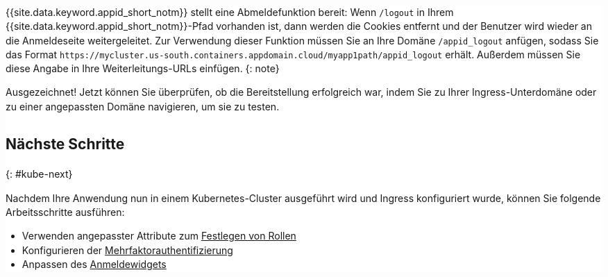 {{site.data.keyword.appid_short_notm}} stellt eine Abmeldefunktion bereit: Wenn `/logout` in Ihrem {{site.data.keyword.appid_short_notm}}-Pfad vorhanden ist, dann werden die Cookies entfernt und der Benutzer wird wieder an die Anmeldeseite weitergeleitet. Zur Verwendung dieser Funktion müssen Sie an Ihre Domäne `/appid_logout` anfügen, sodass Sie das Format `https://mycluster.us-south.containers.appdomain.cloud/myapp1path/appid_logout` erhält. Außerdem müssen Sie diese Angabe in Ihre Weiterleitungs-URLs einfügen.
{: note}


Ausgezeichnet! Jetzt können Sie überprüfen, ob die Bereitstellung erfolgreich war, indem Sie zu Ihrer Ingress-Unterdomäne oder zu einer angepassten Domäne navigieren, um sie zu testen.


## Nächste Schritte
{: #kube-next}

Nachdem Ihre Anwendung nun in einem Kubernetes-Cluster ausgeführt wird und Ingress konfiguriert wurde, können Sie folgende Arbeitsschritte ausführen:

* Verwenden angepasster Attribute zum [Festlegen von Rollen](/docs/services/appid?topic=appid-tutorial-roles)
* Konfigurieren der [Mehrfaktorauthentifizierung](/docs/services/appid?topic=appid-cd-mfa)
* Anpassen des [Anmeldewidgets](/docs/services/appid?topic=appid-login-widget)



